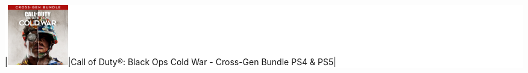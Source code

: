 |<img src="ps5/PPSA02050_00.png?raw=true" width="100" height="100">|Call of Duty®: Black Ops Cold War - Cross-Gen Bundle PS4 & PS5|